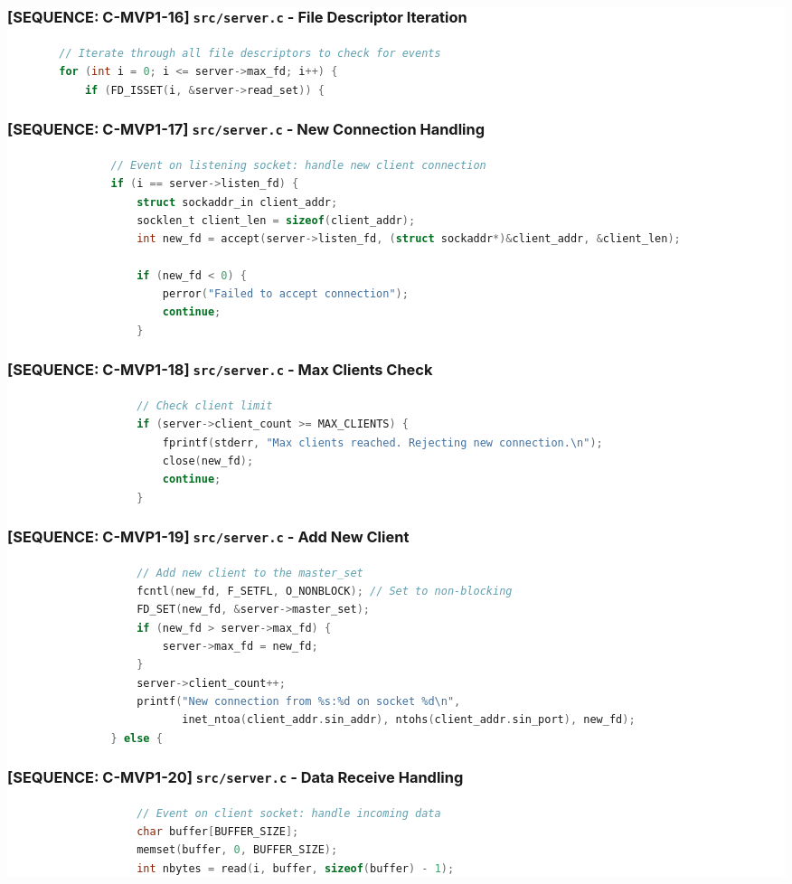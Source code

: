 ### [SEQUENCE: C-MVP1-16] `src/server.c` - File Descriptor Iteration
```c
        // Iterate through all file descriptors to check for events
        for (int i = 0; i <= server->max_fd; i++) {
            if (FD_ISSET(i, &server->read_set)) {
```

### [SEQUENCE: C-MVP1-17] `src/server.c` - New Connection Handling
```c
                // Event on listening socket: handle new client connection
                if (i == server->listen_fd) {
                    struct sockaddr_in client_addr;
                    socklen_t client_len = sizeof(client_addr);
                    int new_fd = accept(server->listen_fd, (struct sockaddr*)&client_addr, &client_len);

                    if (new_fd < 0) {
                        perror("Failed to accept connection");
                        continue;
                    }
```

### [SEQUENCE: C-MVP1-18] `src/server.c` - Max Clients Check
```c
                    // Check client limit
                    if (server->client_count >= MAX_CLIENTS) {
                        fprintf(stderr, "Max clients reached. Rejecting new connection.\n");
                        close(new_fd);
                        continue;
                    }
```

### [SEQUENCE: C-MVP1-19] `src/server.c` - Add New Client
```c
                    // Add new client to the master_set
                    fcntl(new_fd, F_SETFL, O_NONBLOCK); // Set to non-blocking
                    FD_SET(new_fd, &server->master_set);
                    if (new_fd > server->max_fd) {
                        server->max_fd = new_fd;
                    }
                    server->client_count++;
                    printf("New connection from %s:%d on socket %d\n",
                           inet_ntoa(client_addr.sin_addr), ntohs(client_addr.sin_port), new_fd);
                } else {
```

### [SEQUENCE: C-MVP1-20] `src/server.c` - Data Receive Handling
```c
                    // Event on client socket: handle incoming data
                    char buffer[BUFFER_SIZE];
                    memset(buffer, 0, BUFFER_SIZE);
                    int nbytes = read(i, buffer, sizeof(buffer) - 1);
```
